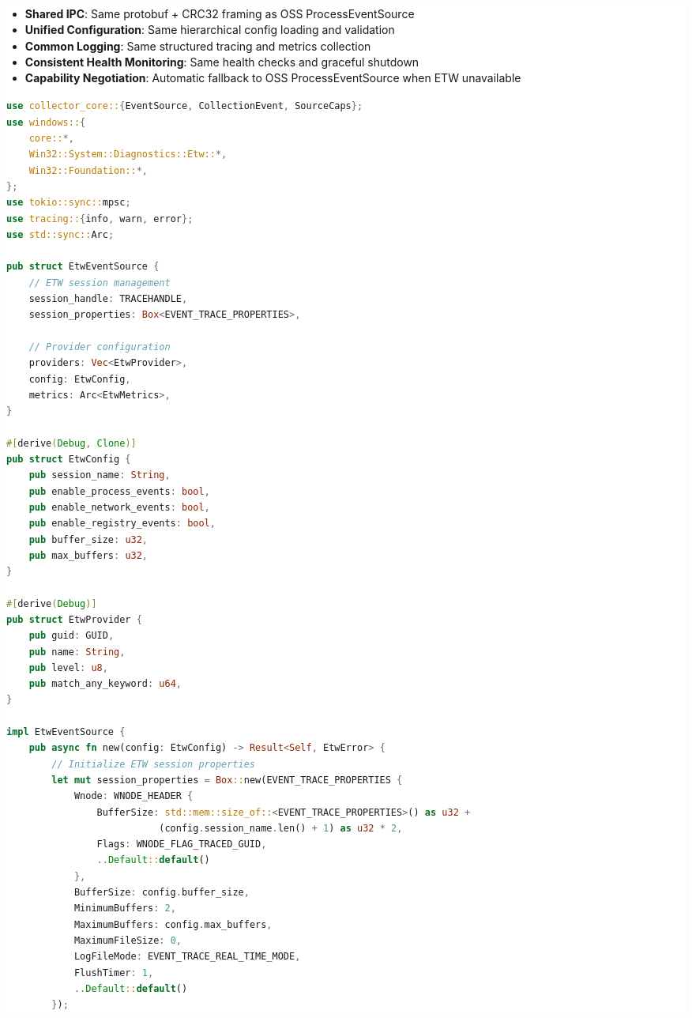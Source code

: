 - **Shared IPC**: Same protobuf + CRC32 framing as OSS ProcessEventSource
- **Unified Configuration**: Same hierarchical config loading and validation
- **Common Logging**: Same structured tracing and metrics collection
- **Consistent Health Monitoring**: Same health checks and graceful shutdown
- **Capability Negotiation**: Automatic fallback to OSS ProcessEventSource when ETW unavailable

```rust
use collector_core::{EventSource, CollectionEvent, SourceCaps};
use windows::{
    core::*,
    Win32::System::Diagnostics::Etw::*,
    Win32::Foundation::*,
};
use tokio::sync::mpsc;
use tracing::{info, warn, error};
use std::sync::Arc;

pub struct EtwEventSource {
    // ETW session management
    session_handle: TRACEHANDLE,
    session_properties: Box<EVENT_TRACE_PROPERTIES>,

    // Provider configuration
    providers: Vec<EtwProvider>,
    config: EtwConfig,
    metrics: Arc<EtwMetrics>,
}

#[derive(Debug, Clone)]
pub struct EtwConfig {
    pub session_name: String,
    pub enable_process_events: bool,
    pub enable_network_events: bool,
    pub enable_registry_events: bool,
    pub buffer_size: u32,
    pub max_buffers: u32,
}

#[derive(Debug)]
pub struct EtwProvider {
    pub guid: GUID,
    pub name: String,
    pub level: u8,
    pub match_any_keyword: u64,
}

impl EtwEventSource {
    pub async fn new(config: EtwConfig) -> Result<Self, EtwError> {
        // Initialize ETW session properties
        let mut session_properties = Box::new(EVENT_TRACE_PROPERTIES {
            Wnode: WNODE_HEADER {
                BufferSize: std::mem::size_of::<EVENT_TRACE_PROPERTIES>() as u32 +
                           (config.session_name.len() + 1) as u32 * 2,
                Flags: WNODE_FLAG_TRACED_GUID,
                ..Default::default()
            },
            BufferSize: config.buffer_size,
            MinimumBuffers: 2,
            MaximumBuffers: config.max_buffers,
            MaximumFileSize: 0,
            LogFileMode: EVENT_TRACE_REAL_TIME_MODE,
            FlushTimer: 1,
            ..Default::default()
        });
```